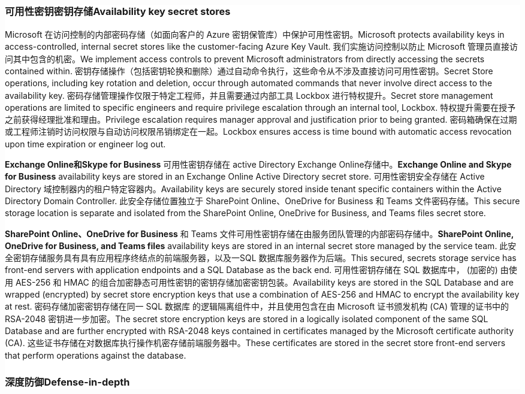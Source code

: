 ### <a name="availability-key-secret-stores"></a><span data-ttu-id="28132-144">可用性密钥密钥存储</span><span class="sxs-lookup"><span data-stu-id="28132-144">Availability key secret stores</span></span>

<span data-ttu-id="28132-145">Microsoft 在访问控制的内部密码存储（如面向客户的 Azure 密钥保管库）中保护可用性密钥。</span><span class="sxs-lookup"><span data-stu-id="28132-145">Microsoft protects availability keys in access-controlled, internal secret stores like the customer-facing Azure Key Vault.</span></span> <span data-ttu-id="28132-146">我们实施访问控制以防止 Microsoft 管理员直接访问其中包含的机密。</span><span class="sxs-lookup"><span data-stu-id="28132-146">We implement access controls to prevent Microsoft administrators from directly accessing the secrets contained within.</span></span> <span data-ttu-id="28132-147">密钥存储操作（包括密钥轮换和删除）通过自动命令执行，这些命令从不涉及直接访问可用性密钥。</span><span class="sxs-lookup"><span data-stu-id="28132-147">Secret Store operations, including key rotation and deletion, occur through automated commands that never involve direct access to the availability key.</span></span> <span data-ttu-id="28132-148">密码存储管理操作仅限于特定工程师，并且需要通过内部工具 Lockbox 进行特权提升。</span><span class="sxs-lookup"><span data-stu-id="28132-148">Secret store management operations are limited to specific engineers and require privilege escalation through an internal tool, Lockbox.</span></span> <span data-ttu-id="28132-149">特权提升需要在授予之前获得经理批准和理由。</span><span class="sxs-lookup"><span data-stu-id="28132-149">Privilege escalation requires manager approval and justification prior to being granted.</span></span> <span data-ttu-id="28132-150">密码箱确保在过期或工程师注销时访问权限与自动访问权限吊销绑定在一起。</span><span class="sxs-lookup"><span data-stu-id="28132-150">Lockbox ensures access is time bound with automatic access revocation upon time expiration or engineer log out.</span></span>

<span data-ttu-id="28132-151">**Exchange Online和Skype for Business** 可用性密钥存储在 active Directory Exchange Online存储中。</span><span class="sxs-lookup"><span data-stu-id="28132-151">**Exchange Online and Skype for Business** availability keys are stored in an Exchange Online Active Directory secret store.</span></span> <span data-ttu-id="28132-152">可用性密钥安全存储在 Active Directory 域控制器内的租户特定容器内。</span><span class="sxs-lookup"><span data-stu-id="28132-152">Availability keys are securely stored inside tenant specific containers within the Active Directory Domain Controller.</span></span> <span data-ttu-id="28132-153">此安全存储位置独立于 SharePoint Online、OneDrive for Business 和 Teams 文件密码存储。</span><span class="sxs-lookup"><span data-stu-id="28132-153">This secure storage location is separate and isolated from the SharePoint Online, OneDrive for Business, and Teams files secret store.</span></span>

<span data-ttu-id="28132-154">**SharePoint Online、OneDrive for Business** 和 Teams 文件可用性密钥存储在由服务团队管理的内部密码存储中。</span><span class="sxs-lookup"><span data-stu-id="28132-154">**SharePoint Online, OneDrive for Business, and Teams files** availability keys are stored in an internal secret store managed by the service team.</span></span> <span data-ttu-id="28132-155">此安全密钥存储服务具有具有应用程序终结点的前端服务器，以及一SQL 数据库服务器作为后端。</span><span class="sxs-lookup"><span data-stu-id="28132-155">This secured, secrets storage service has front-end servers with application endpoints and a SQL Database as the back end.</span></span> <span data-ttu-id="28132-156">可用性密钥存储在 SQL 数据库中， (加密的) 由使用 AES-256 和 HMAC 的组合加密静态可用性密钥的密钥存储加密密钥包装。</span><span class="sxs-lookup"><span data-stu-id="28132-156">Availability keys are stored in the SQL Database and are wrapped (encrypted) by secret store encryption keys that use a combination of AES-256 and HMAC to encrypt the availability key at rest.</span></span> <span data-ttu-id="28132-157">密码存储加密密钥存储在同一 SQL 数据库 的逻辑隔离组件中，并且使用包含在由 Microsoft 证书颁发机构 (CA) 管理的证书中的 RSA-2048 密钥进一步加密。</span><span class="sxs-lookup"><span data-stu-id="28132-157">The secret store encryption keys are stored in a logically isolated component of the same SQL Database and are further encrypted with RSA-2048 keys contained in certificates managed by the Microsoft certificate authority (CA).</span></span> <span data-ttu-id="28132-158">这些证书存储在对数据库执行操作机密存储前端服务器中。</span><span class="sxs-lookup"><span data-stu-id="28132-158">These certificates are stored in the secret store front-end servers that perform operations against the database.</span></span>

### <a name="defense-in-depth"></a><span data-ttu-id="28132-159">深度防御</span><span class="sxs-lookup"><span data-stu-id="28132-159">Defense-in-depth</span></span>
